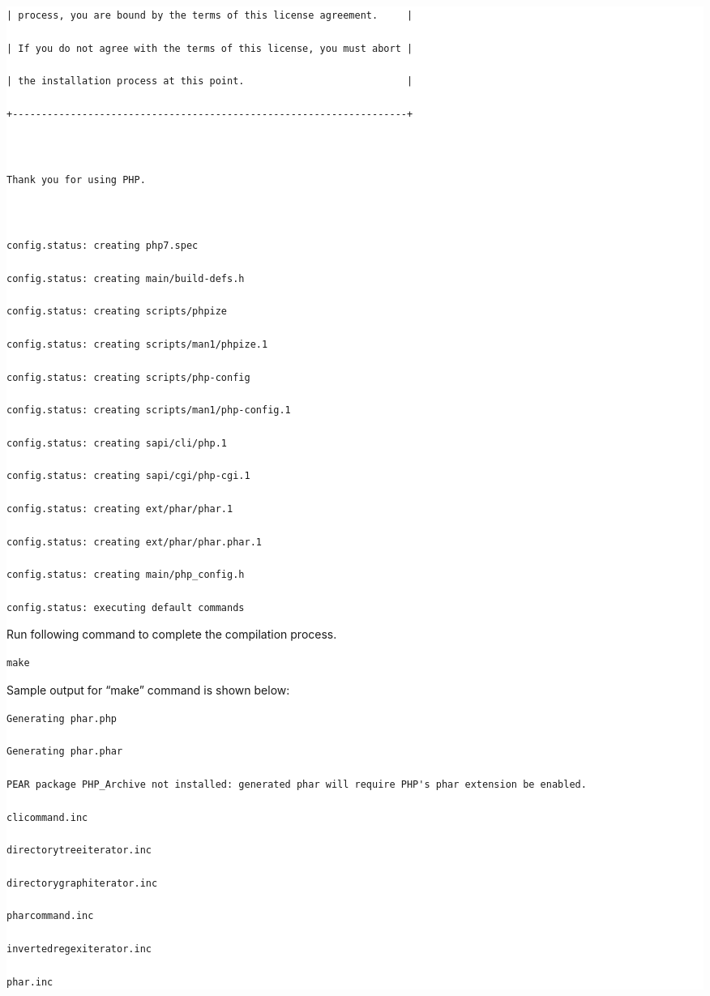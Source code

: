     | process, you are bound by the terms of this license agreement.     |

    | If you do not agree with the terms of this license, you must abort |

    | the installation process at this point.                            |

    +--------------------------------------------------------------------+

     

    Thank you for using PHP.

     

    config.status: creating php7.spec

    config.status: creating main/build-defs.h

    config.status: creating scripts/phpize

    config.status: creating scripts/man1/phpize.1

    config.status: creating scripts/php-config

    config.status: creating scripts/man1/php-config.1

    config.status: creating sapi/cli/php.1

    config.status: creating sapi/cgi/php-cgi.1

    config.status: creating ext/phar/phar.1

    config.status: creating ext/phar/phar.phar.1

    config.status: creating main/php_config.h

    config.status: executing default commands

     

Run following command to complete the compilation process.

    make

Sample output for “make” command is shown below:

    Generating phar.php

    Generating phar.phar

    PEAR package PHP_Archive not installed: generated phar will require PHP's phar extension be enabled.

    clicommand.inc

    directorytreeiterator.inc

    directorygraphiterator.inc

    pharcommand.inc

    invertedregexiterator.inc

    phar.inc

